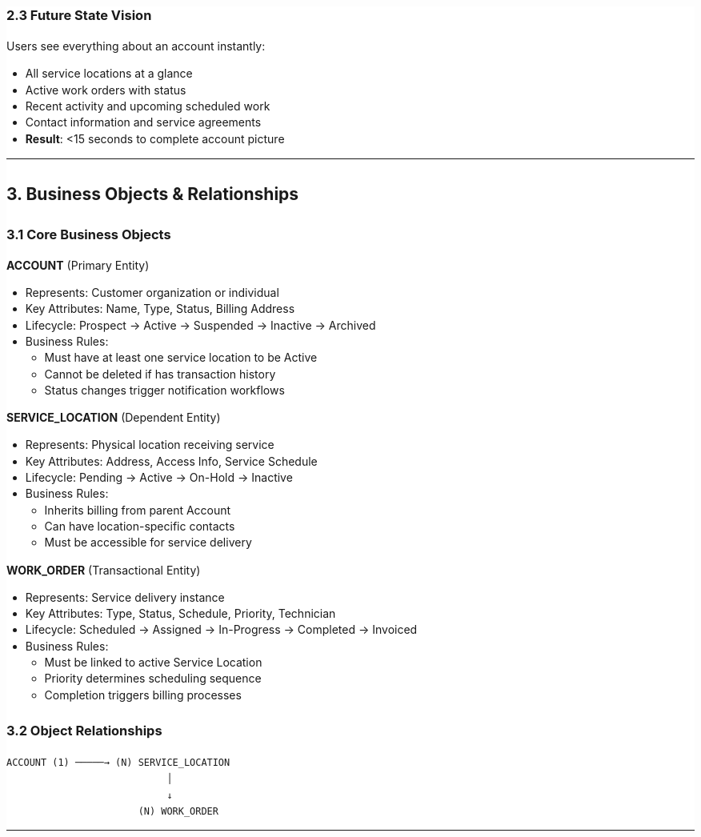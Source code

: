 ### 2.3 Future State Vision

Users see everything about an account instantly:

- All service locations at a glance
- Active work orders with status
- Recent activity and upcoming scheduled work
- Contact information and service agreements
- **Result**: <15 seconds to complete account picture

---

## 3. Business Objects & Relationships

### 3.1 Core Business Objects

**ACCOUNT** (Primary Entity)

- Represents: Customer organization or individual
- Key Attributes: Name, Type, Status, Billing Address
- Lifecycle: Prospect → Active → Suspended → Inactive → Archived
- Business Rules:
  - Must have at least one service location to be Active
  - Cannot be deleted if has transaction history
  - Status changes trigger notification workflows

**SERVICE_LOCATION** (Dependent Entity)

- Represents: Physical location receiving service
- Key Attributes: Address, Access Info, Service Schedule
- Lifecycle: Pending → Active → On-Hold → Inactive
- Business Rules:
  - Inherits billing from parent Account
  - Can have location-specific contacts
  - Must be accessible for service delivery

**WORK_ORDER** (Transactional Entity)

- Represents: Service delivery instance
- Key Attributes: Type, Status, Schedule, Priority, Technician
- Lifecycle: Scheduled → Assigned → In-Progress → Completed → Invoiced
- Business Rules:
  - Must be linked to active Service Location
  - Priority determines scheduling sequence
  - Completion triggers billing processes

### 3.2 Object Relationships

```
ACCOUNT (1) ─────→ (N) SERVICE_LOCATION
                            │
                            ↓
                       (N) WORK_ORDER
```

---